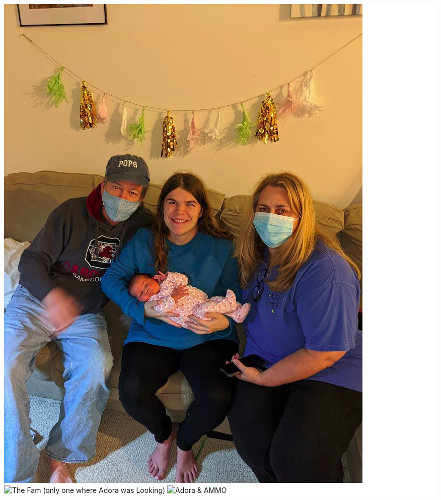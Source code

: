 ![Adora, AM, Pops & GiGi](/assets/img/adora/2021-02-06-00-48-31.png)
![The Fam (only one where Adora was Looking)](/assets/img/adora/2021-02-06-00-49-31.png)
![Adora & AMMO](/assets/img/adora/2021-02-06-00-49-57.png)
